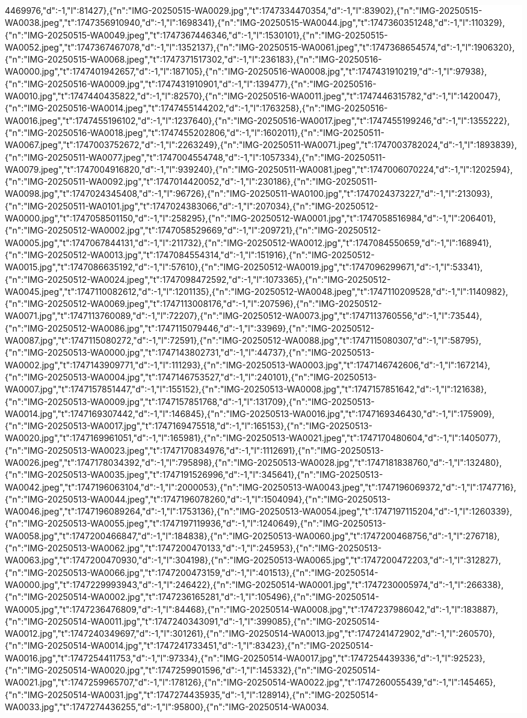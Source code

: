 4469976,"d":-1,"l":81427},{"n":"IMG-20250515-WA0029.jpg","t":1747334470354,"d":-1,"l":83902},{"n":"IMG-20250515-WA0038.jpeg","t":1747356910940,"d":-1,"l":1698341},{"n":"IMG-20250515-WA0044.jpg","t":1747360351248,"d":-1,"l":110329},{"n":"IMG-20250515-WA0049.jpeg","t":1747367446346,"d":-1,"l":1530101},{"n":"IMG-20250515-WA0052.jpeg","t":1747367467078,"d":-1,"l":1352137},{"n":"IMG-20250515-WA0061.jpeg","t":1747368654574,"d":-1,"l":1906320},{"n":"IMG-20250515-WA0068.jpeg","t":1747371517302,"d":-1,"l":236183},{"n":"IMG-20250516-WA0000.jpg","t":1747401942657,"d":-1,"l":187105},{"n":"IMG-20250516-WA0008.jpg","t":1747431910219,"d":-1,"l":97938},{"n":"IMG-20250516-WA0009.jpg","t":1747431910901,"d":-1,"l":139477},{"n":"IMG-20250516-WA0010.jpg","t":1747440435822,"d":-1,"l":82570},{"n":"IMG-20250516-WA0011.jpeg","t":1747446315782,"d":-1,"l":1420047},{"n":"IMG-20250516-WA0014.jpeg","t":1747455144202,"d":-1,"l":1763258},{"n":"IMG-20250516-WA0016.jpeg","t":1747455196102,"d":-1,"l":1237640},{"n":"IMG-20250516-WA0017.jpeg","t":1747455199246,"d":-1,"l":1355222},{"n":"IMG-20250516-WA0018.jpeg","t":1747455202806,"d":-1,"l":1602011},{"n":"IMG-20250511-WA0067.jpeg","t":1747003752672,"d":-1,"l":2263249},{"n":"IMG-20250511-WA0071.jpeg","t":1747003782024,"d":-1,"l":1893839},{"n":"IMG-20250511-WA0077.jpeg","t":1747004554748,"d":-1,"l":1057334},{"n":"IMG-20250511-WA0079.jpeg","t":1747004916820,"d":-1,"l":939240},{"n":"IMG-20250511-WA0081.jpeg","t":1747006070224,"d":-1,"l":1202594},{"n":"IMG-20250511-WA0092.jpg","t":1747014420052,"d":-1,"l":230186},{"n":"IMG-20250511-WA0098.jpg","t":1747024345408,"d":-1,"l":96726},{"n":"IMG-20250511-WA0100.jpg","t":1747024373227,"d":-1,"l":213093},{"n":"IMG-20250511-WA0101.jpg","t":1747024383066,"d":-1,"l":207034},{"n":"IMG-20250512-WA0000.jpg","t":1747058501150,"d":-1,"l":258295},{"n":"IMG-20250512-WA0001.jpg","t":1747058516984,"d":-1,"l":206401},{"n":"IMG-20250512-WA0002.jpg","t":1747058529669,"d":-1,"l":209721},{"n":"IMG-20250512-WA0005.jpg","t":1747067844131,"d":-1,"l":211732},{"n":"IMG-20250512-WA0012.jpg","t":1747084550659,"d":-1,"l":168941},{"n":"IMG-20250512-WA0013.jpg","t":1747084554314,"d":-1,"l":151916},{"n":"IMG-20250512-WA0015.jpg","t":1747086635192,"d":-1,"l":57610},{"n":"IMG-20250512-WA0019.jpg","t":1747096299671,"d":-1,"l":53341},{"n":"IMG-20250512-WA0024.jpeg","t":1747098472592,"d":-1,"l":1073365},{"n":"IMG-20250512-WA0045.jpeg","t":1747110082612,"d":-1,"l":1201135},{"n":"IMG-20250512-WA0048.jpeg","t":1747110209528,"d":-1,"l":1140982},{"n":"IMG-20250512-WA0069.jpeg","t":1747113008176,"d":-1,"l":207596},{"n":"IMG-20250512-WA0071.jpg","t":1747113760089,"d":-1,"l":72207},{"n":"IMG-20250512-WA0073.jpg","t":1747113760556,"d":-1,"l":73544},{"n":"IMG-20250512-WA0086.jpg","t":1747115079446,"d":-1,"l":33969},{"n":"IMG-20250512-WA0087.jpg","t":1747115080272,"d":-1,"l":72591},{"n":"IMG-20250512-WA0088.jpg","t":1747115080307,"d":-1,"l":58795},{"n":"IMG-20250513-WA0000.jpg","t":1747143802731,"d":-1,"l":44737},{"n":"IMG-20250513-WA0002.jpg","t":1747143909771,"d":-1,"l":111293},{"n":"IMG-20250513-WA0003.jpg","t":1747146742606,"d":-1,"l":167214},{"n":"IMG-20250513-WA0004.jpg","t":1747146753527,"d":-1,"l":240101},{"n":"IMG-20250513-WA0007.jpg","t":1747157851447,"d":-1,"l":155152},{"n":"IMG-20250513-WA0008.jpg","t":1747157851642,"d":-1,"l":121638},{"n":"IMG-20250513-WA0009.jpg","t":1747157851768,"d":-1,"l":131709},{"n":"IMG-20250513-WA0014.jpg","t":1747169307442,"d":-1,"l":146845},{"n":"IMG-20250513-WA0016.jpg","t":1747169346430,"d":-1,"l":175909},{"n":"IMG-20250513-WA0017.jpg","t":1747169475518,"d":-1,"l":165153},{"n":"IMG-20250513-WA0020.jpg","t":1747169961051,"d":-1,"l":165981},{"n":"IMG-20250513-WA0021.jpeg","t":1747170480604,"d":-1,"l":1405077},{"n":"IMG-20250513-WA0023.jpeg","t":1747170834976,"d":-1,"l":1112691},{"n":"IMG-20250513-WA0026.jpeg","t":1747178034392,"d":-1,"l":795898},{"n":"IMG-20250513-WA0028.jpg","t":1747181838760,"d":-1,"l":132480},{"n":"IMG-20250513-WA0035.jpeg","t":1747191526996,"d":-1,"l":345641},{"n":"IMG-20250513-WA0042.jpeg","t":1747196063104,"d":-1,"l":2000053},{"n":"IMG-20250513-WA0043.jpeg","t":1747196069372,"d":-1,"l":1747716},{"n":"IMG-20250513-WA0044.jpeg","t":1747196078260,"d":-1,"l":1504094},{"n":"IMG-20250513-WA0046.jpeg","t":1747196089264,"d":-1,"l":1753136},{"n":"IMG-20250513-WA0054.jpeg","t":1747197115204,"d":-1,"l":1260339},{"n":"IMG-20250513-WA0055.jpeg","t":1747197119936,"d":-1,"l":1240649},{"n":"IMG-20250513-WA0058.jpg","t":1747200466847,"d":-1,"l":184838},{"n":"IMG-20250513-WA0060.jpg","t":1747200468756,"d":-1,"l":276718},{"n":"IMG-20250513-WA0062.jpg","t":1747200470133,"d":-1,"l":245953},{"n":"IMG-20250513-WA0063.jpg","t":1747200470930,"d":-1,"l":304198},{"n":"IMG-20250513-WA0065.jpg","t":1747200472203,"d":-1,"l":312827},{"n":"IMG-20250513-WA0066.jpg","t":1747200473159,"d":-1,"l":401513},{"n":"IMG-20250514-WA0000.jpg","t":1747229993943,"d":-1,"l":246422},{"n":"IMG-20250514-WA0001.jpg","t":1747230005974,"d":-1,"l":266338},{"n":"IMG-20250514-WA0002.jpg","t":1747236165281,"d":-1,"l":105496},{"n":"IMG-20250514-WA0005.jpg","t":1747236476809,"d":-1,"l":84468},{"n":"IMG-20250514-WA0008.jpg","t":1747237986042,"d":-1,"l":183887},{"n":"IMG-20250514-WA0011.jpg","t":1747240343091,"d":-1,"l":399085},{"n":"IMG-20250514-WA0012.jpg","t":1747240349697,"d":-1,"l":301261},{"n":"IMG-20250514-WA0013.jpg","t":1747241472902,"d":-1,"l":260570},{"n":"IMG-20250514-WA0014.jpg","t":1747241733451,"d":-1,"l":83423},{"n":"IMG-20250514-WA0016.jpg","t":1747254411753,"d":-1,"l":97334},{"n":"IMG-20250514-WA0017.jpg","t":1747254439336,"d":-1,"l":92523},{"n":"IMG-20250514-WA0020.jpg","t":1747259901596,"d":-1,"l":145332},{"n":"IMG-20250514-WA0021.jpg","t":1747259965707,"d":-1,"l":178126},{"n":"IMG-20250514-WA0022.jpg","t":1747260055439,"d":-1,"l":145465},{"n":"IMG-20250514-WA0031.jpg","t":1747274435935,"d":-1,"l":128914},{"n":"IMG-20250514-WA0033.jpg","t":1747274436255,"d":-1,"l":95800},{"n":"IMG-20250514-WA0034.